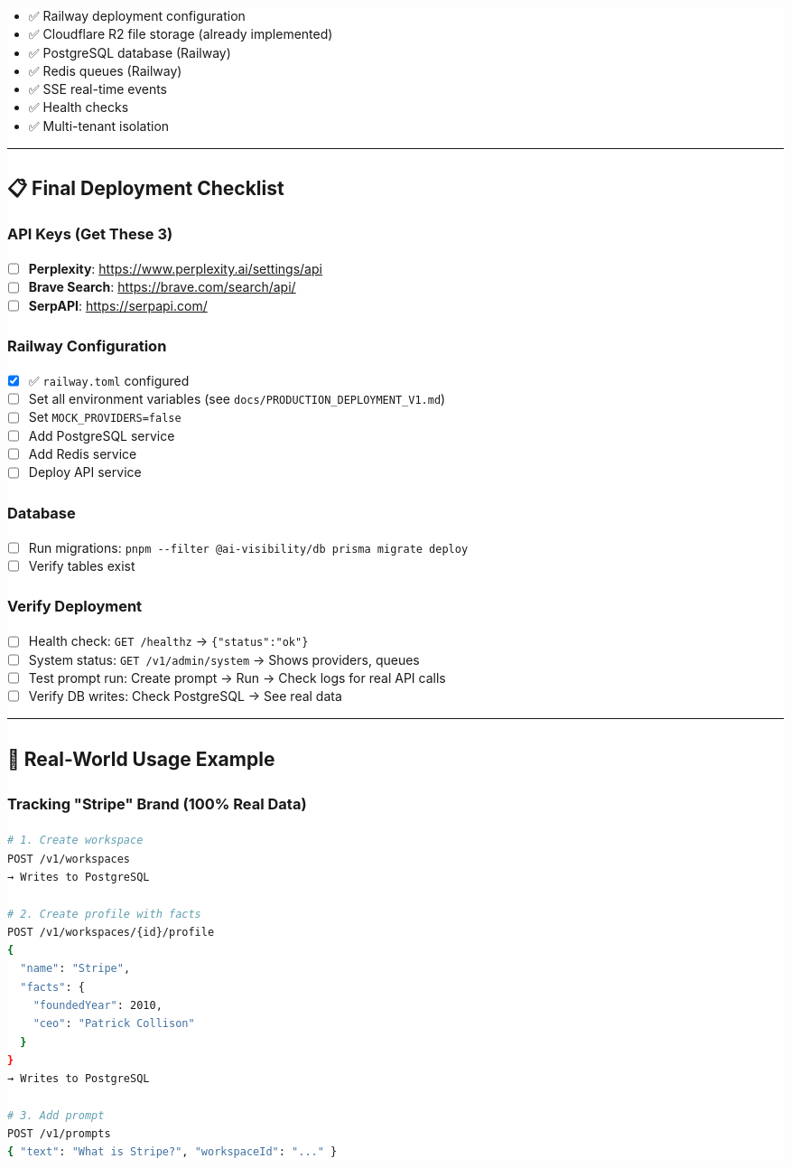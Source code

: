 - ✅ Railway deployment configuration
- ✅ Cloudflare R2 file storage (already implemented)
- ✅ PostgreSQL database (Railway)
- ✅ Redis queues (Railway)
- ✅ SSE real-time events
- ✅ Health checks
- ✅ Multi-tenant isolation

---

## 📋 Final Deployment Checklist

### API Keys (Get These 3)

- [ ] **Perplexity**: https://www.perplexity.ai/settings/api
- [ ] **Brave Search**: https://brave.com/search/api/
- [ ] **SerpAPI**: https://serpapi.com/

### Railway Configuration

- [x] ✅ `railway.toml` configured
- [ ] Set all environment variables (see `docs/PRODUCTION_DEPLOYMENT_V1.md`)
- [ ] Set `MOCK_PROVIDERS=false`
- [ ] Add PostgreSQL service
- [ ] Add Redis service
- [ ] Deploy API service

### Database

- [ ] Run migrations: `pnpm --filter @ai-visibility/db prisma migrate deploy`
- [ ] Verify tables exist

### Verify Deployment

- [ ] Health check: `GET /healthz` → `{"status":"ok"}`
- [ ] System status: `GET /v1/admin/system` → Shows providers, queues
- [ ] Test prompt run: Create prompt → Run → Check logs for real API calls
- [ ] Verify DB writes: Check PostgreSQL → See real data

---

## 🎯 Real-World Usage Example

### Tracking "Stripe" Brand (100% Real Data)

```bash
# 1. Create workspace
POST /v1/workspaces
→ Writes to PostgreSQL

# 2. Create profile with facts
POST /v1/workspaces/{id}/profile
{
  "name": "Stripe",
  "facts": {
    "foundedYear": 2010,
    "ceo": "Patrick Collison"
  }
}
→ Writes to PostgreSQL

# 3. Add prompt
POST /v1/prompts
{ "text": "What is Stripe?", "workspaceId": "..." }
```